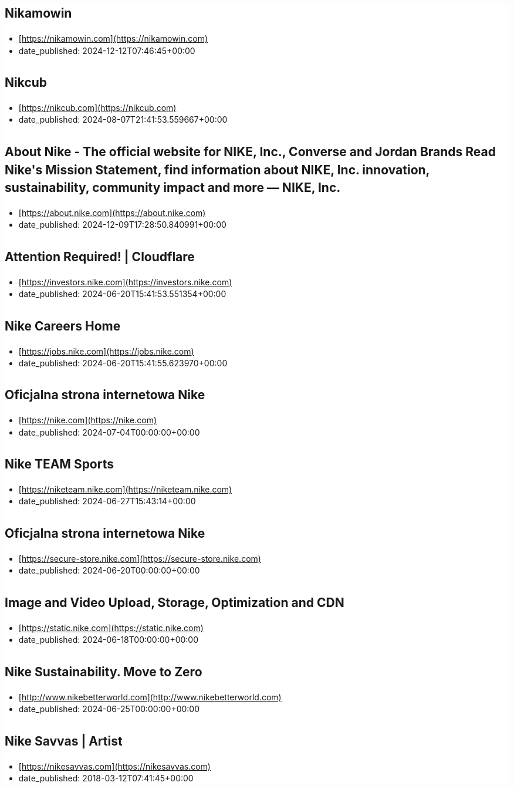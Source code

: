  ## Nikamowin
 - [https://nikamowin.com](https://nikamowin.com)
 - date_published: 2024-12-12T07:46:45+00:00

 ## Nikcub
 - [https://nikcub.com](https://nikcub.com)
 - date_published: 2024-08-07T21:41:53.559667+00:00

 ## About Nike - The official website for NIKE, Inc., Converse and Jordan Brands  Read Nike's Mission Statement, find information about NIKE, Inc. innovation, sustainability, community impact and more — NIKE, Inc.
 - [https://about.nike.com](https://about.nike.com)
 - date_published: 2024-12-09T17:28:50.840991+00:00

 ## Attention Required! | Cloudflare
 - [https://investors.nike.com](https://investors.nike.com)
 - date_published: 2024-06-20T15:41:53.551354+00:00

 ## Nike Careers Home
 - [https://jobs.nike.com](https://jobs.nike.com)
 - date_published: 2024-06-20T15:41:55.623970+00:00

 ## Oficjalna strona internetowa Nike
 - [https://nike.com](https://nike.com)
 - date_published: 2024-07-04T00:00:00+00:00

 ## Nike TEAM Sports
 - [https://niketeam.nike.com](https://niketeam.nike.com)
 - date_published: 2024-06-27T15:43:14+00:00

 ## Oficjalna strona internetowa Nike
 - [https://secure-store.nike.com](https://secure-store.nike.com)
 - date_published: 2024-06-20T00:00:00+00:00

 ## Image and Video Upload, Storage, Optimization and CDN
 - [https://static.nike.com](https://static.nike.com)
 - date_published: 2024-06-18T00:00:00+00:00

 ## Nike Sustainability. Move to Zero
 - [http://www.nikebetterworld.com](http://www.nikebetterworld.com)
 - date_published: 2024-06-25T00:00:00+00:00

 ## Nike Savvas | Artist
 - [https://nikesavvas.com](https://nikesavvas.com)
 - date_published: 2018-03-12T07:41:45+00:00
